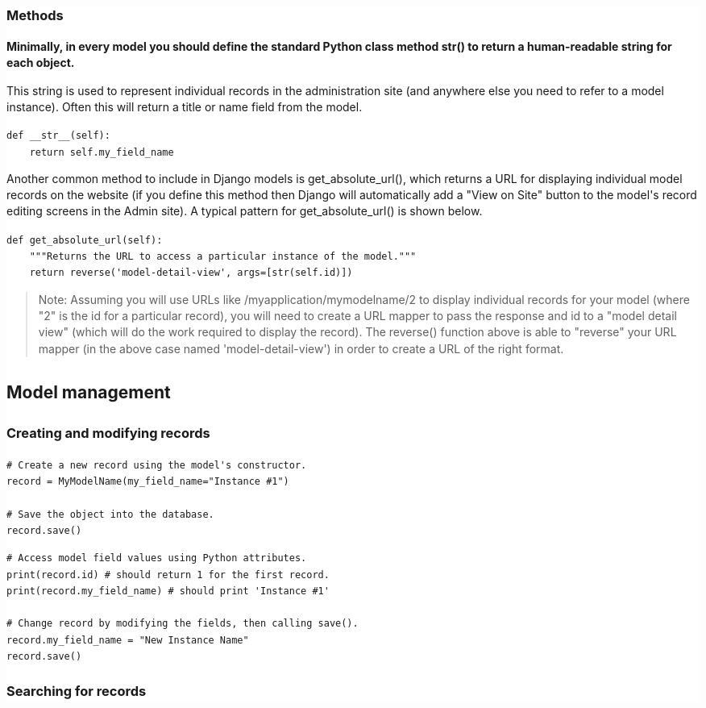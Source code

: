 ### Methods

**Minimally, in every model you should define the standard Python class method __str__() to return a human-readable string for each object.**

<p>This string is used to represent individual records in the administration site (and anywhere else you need to refer to a model instance). Often this will return a title or name field from the model.</p>

```
def __str__(self):
    return self.my_field_name
```

<p>Another common method to include in Django models is get_absolute_url(), which returns a URL for displaying individual model records on the website (if you define this method then Django will automatically add a "View on Site" button to the model's record editing screens in the Admin site). A typical pattern for get_absolute_url() is shown below.</p>

```
def get_absolute_url(self):
    """Returns the URL to access a particular instance of the model."""
    return reverse('model-detail-view', args=[str(self.id)])
```

>Note: Assuming you will use URLs like /myapplication/mymodelname/2 to display individual records for your model (where "2" is the id for a particular record), you will need to create a URL mapper to pass the response and id to a "model detail view" (which will do the work required to display the record). The reverse() function above is able to "reverse" your URL mapper (in the above case named 'model-detail-view') in order to create a URL of the right format.

## Model management

### Creating and modifying records

```
# Create a new record using the model's constructor.
record = MyModelName(my_field_name="Instance #1")

# Save the object into the database.
record.save()
```

```
# Access model field values using Python attributes.
print(record.id) # should return 1 for the first record.
print(record.my_field_name) # should print 'Instance #1'

# Change record by modifying the fields, then calling save().
record.my_field_name = "New Instance Name"
record.save()
```

### Searching for records
